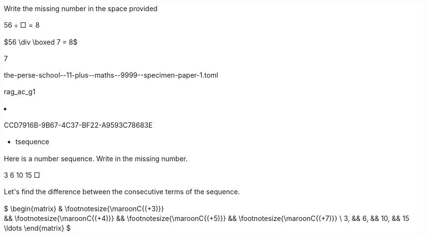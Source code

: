 Write the missing number in the space provided 

$56 \div \Box = 8$

</div>
<div class='workings'>
<div class='working'>

$56 \div \boxed 7 = 8$

</div>
</div>
<div class='answers'>
<div class='answer'>

$7$

</div>
</div>

<div class='papername'>
<p>the-perse-school--11-plus--maths--9999--specimen-paper-1.toml</p>
</div>
<div class='rag'>
<p>rag_ac_g1</p>
</div>
</div>
</li>
<li>
<div class='question_envelope rag_ac_g1 question'>
<div class='uuid'>
<p>CCD7916B-9B67-4C37-BF22-A9593C78683E</p>
</div>
<div class='topics'>
<ul>
<li>
tsequence
</li>
</ul>
</div>
<div class='question question'>

Here is a number sequence. Write in the missing number.

3   6   10   15   $\Box$

</div>
<div class='workings'>
<div class='working'>

Let's find the difference between the consecutive terms of the sequence.

$
\begin{matrix}
&   \footnotesize{\maroonC{(+3)}}  
&&  \footnotesize{\maroonC{(+4)}} 
&&  \footnotesize{\maroonC{(+5)}}
&&  \footnotesize{\maroonC{(+7)}} \\
3,  &&    6,  &&  10,  &&   15 \ldots
\end{matrix}
$
